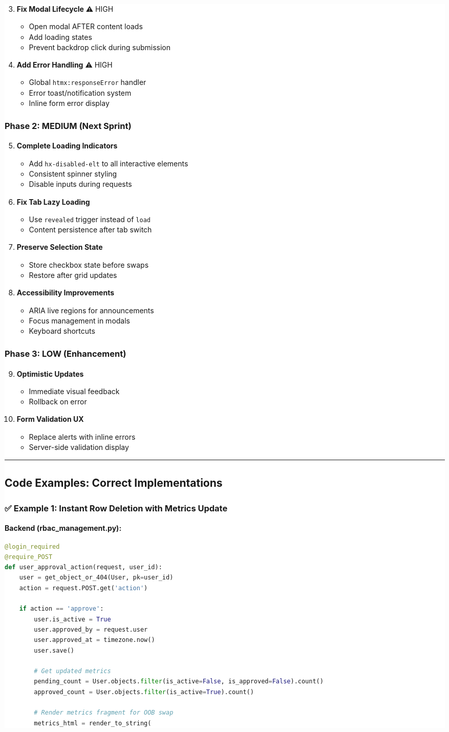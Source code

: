 3. **Fix Modal Lifecycle** ⚠️ HIGH
   - Open modal AFTER content loads
   - Add loading states
   - Prevent backdrop click during submission

4. **Add Error Handling** ⚠️ HIGH
   - Global `htmx:responseError` handler
   - Error toast/notification system
   - Inline form error display

### Phase 2: MEDIUM (Next Sprint)

5. **Complete Loading Indicators**
   - Add `hx-disabled-elt` to all interactive elements
   - Consistent spinner styling
   - Disable inputs during requests

6. **Fix Tab Lazy Loading**
   - Use `revealed` trigger instead of `load`
   - Content persistence after tab switch

7. **Preserve Selection State**
   - Store checkbox state before swaps
   - Restore after grid updates

8. **Accessibility Improvements**
   - ARIA live regions for announcements
   - Focus management in modals
   - Keyboard shortcuts

### Phase 3: LOW (Enhancement)

9. **Optimistic Updates**
   - Immediate visual feedback
   - Rollback on error

10. **Form Validation UX**
    - Replace alerts with inline errors
    - Server-side validation display

---

## Code Examples: Correct Implementations

### ✅ Example 1: Instant Row Deletion with Metrics Update

**Backend (rbac_management.py):**
```python
@login_required
@require_POST
def user_approval_action(request, user_id):
    user = get_object_or_404(User, pk=user_id)
    action = request.POST.get('action')

    if action == 'approve':
        user.is_active = True
        user.approved_by = request.user
        user.approved_at = timezone.now()
        user.save()

        # Get updated metrics
        pending_count = User.objects.filter(is_active=False, is_approved=False).count()
        approved_count = User.objects.filter(is_active=True).count()

        # Render metrics fragment for OOB swap
        metrics_html = render_to_string(
```